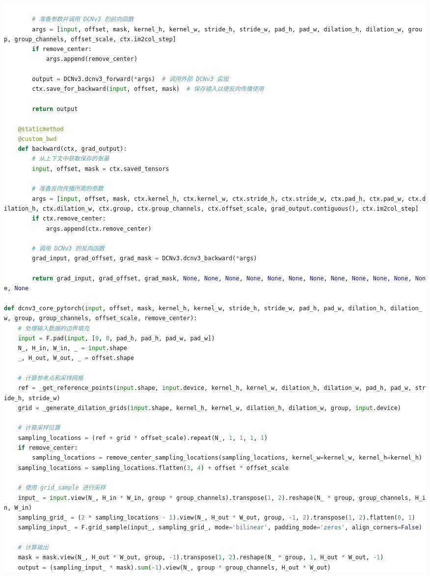 ```python

        # 准备参数并调用 DCNv3 的前向函数
        args = [input, offset, mask, kernel_h, kernel_w, stride_h, stride_w, pad_h, pad_w, dilation_h, dilation_w, group, group_channels, offset_scale, ctx.im2col_step]
        if remove_center:
            args.append(remove_center)

        output = DCNv3.dcnv3_forward(*args)  # 调用外部 DCNv3 实现
        ctx.save_for_backward(input, offset, mask)  # 保存输入以便反向传播使用

        return output

    @staticmethod
    @custom_bwd
    def backward(ctx, grad_output):
        # 从上下文中获取保存的张量
        input, offset, mask = ctx.saved_tensors

        # 准备反向传播所需的参数
        args = [input, offset, mask, ctx.kernel_h, ctx.kernel_w, ctx.stride_h, ctx.stride_w, ctx.pad_h, ctx.pad_w, ctx.dilation_h, ctx.dilation_w, ctx.group, ctx.group_channels, ctx.offset_scale, grad_output.contiguous(), ctx.im2col_step]
        if ctx.remove_center:
            args.append(ctx.remove_center)

        # 调用 DCNv3 的反向函数
        grad_input, grad_offset, grad_mask = DCNv3.dcnv3_backward(*args)

        return grad_input, grad_offset, grad_mask, None, None, None, None, None, None, None, None, None, None, None, None, None

def dcnv3_core_pytorch(input, offset, mask, kernel_h, kernel_w, stride_h, stride_w, pad_h, pad_w, dilation_h, dilation_w, group, group_channels, offset_scale, remove_center):
    # 处理输入数据的边界填充
    input = F.pad(input, [0, 0, pad_h, pad_h, pad_w, pad_w])
    N_, H_in, W_in, _ = input.shape
    _, H_out, W_out, _ = offset.shape

    # 计算参考点和采样网格
    ref = _get_reference_points(input.shape, input.device, kernel_h, kernel_w, dilation_h, dilation_w, pad_h, pad_w, stride_h, stride_w)
    grid = _generate_dilation_grids(input.shape, kernel_h, kernel_w, dilation_h, dilation_w, group, input.device)

    # 计算采样位置
    sampling_locations = (ref + grid * offset_scale).repeat(N_, 1, 1, 1, 1)
    if remove_center:
        sampling_locations = remove_center_sampling_locations(sampling_locations, kernel_w=kernel_w, kernel_h=kernel_h)
    sampling_locations = sampling_locations.flatten(3, 4) + offset * offset_scale

    # 使用 grid_sample 进行采样
    input_ = input.view(N_, H_in * W_in, group * group_channels).transpose(1, 2).reshape(N_ * group, group_channels, H_in, W_in)
    sampling_grid_ = (2 * sampling_locations - 1).view(N_, H_out * W_out, group, -1, 2).transpose(1, 2).flatten(0, 1)
    sampling_input_ = F.grid_sample(input_, sampling_grid_, mode='bilinear', padding_mode='zeros', align_corners=False)

    # 计算输出
    mask = mask.view(N_, H_out * W_out, group, -1).transpose(1, 2).reshape(N_ * group, 1, H_out * W_out, -1)
    output = (sampling_input_ * mask).sum(-1).view(N_, group * group_channels, H_out * W_out)
```